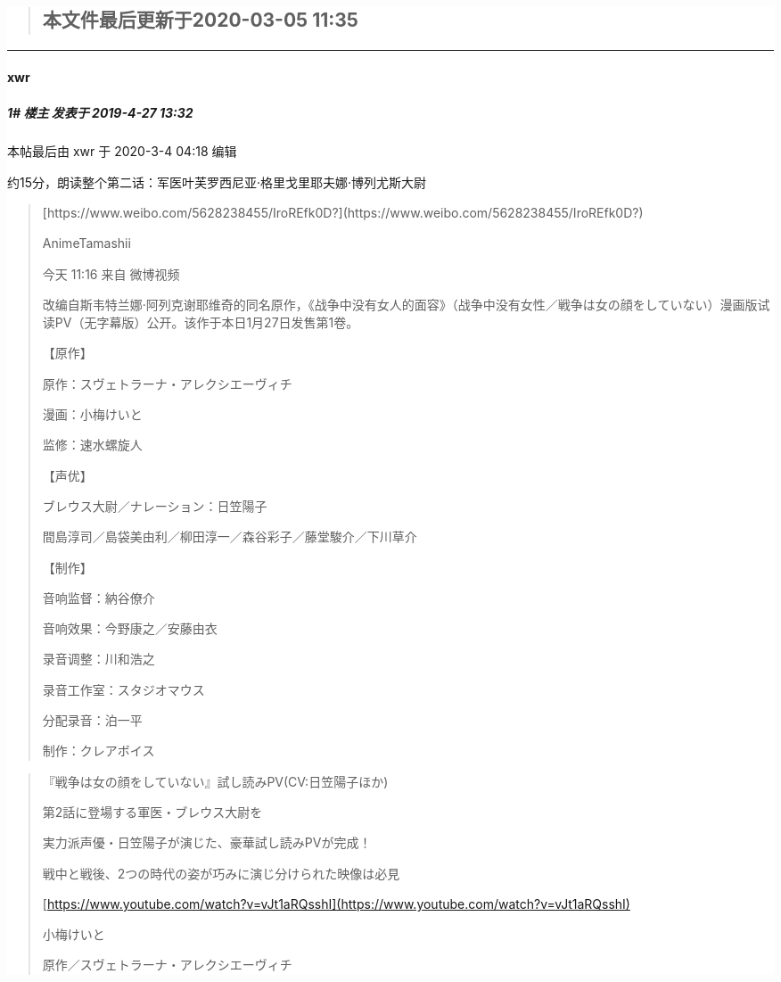 > ## **本文件最后更新于2020-03-05 11:35** 


-----

####  xwr  
##### 1#       楼主       发表于 2019-4-27 13:32


 本帖最后由 xwr 于 2020-3-4 04:18 编辑 

约15分，朗读整个第二话：军医叶芙罗西尼亚·格里戈里耶夫娜·博列尤斯大尉


 <blockquote>[https://www.weibo.com/5628238455/IroREfk0D?](https://www.weibo.com/5628238455/IroREfk0D?)


AnimeTamashii  

今天 11:16 来自 微博视频

改编自斯韦特兰娜·阿列克谢耶维奇的同名原作，《战争中没有女人的面容》（战争中没有女性／戦争は女の顔をしていない）漫画版试读PV（无字幕版）公开。该作于本日1月27日发售第1卷。


【原作】

原作：スヴェトラーナ・アレクシエーヴィチ

漫画：小梅けいと

监修：速水螺旋人

【声优】

ブレウス大尉／ナレーション：日笠陽子

間島淳司／島袋美由利／柳田淳一／森谷彩子／藤堂駿介／下川草介

【制作】

音响监督：納谷僚介

音响效果：今野康之／安藤由衣

录音调整：川和浩之

录音工作室：スタジオマウス

分配录音：泊一平

制作：クレアボイス </blockquote><blockquote>『戦争は女の顔をしていない』試し読みPV(CV:日笠陽子ほか)

第2話に登場する軍医・ブレウス大尉を

実力派声優・日笠陽子が演じた、豪華試し読みPVが完成！

戦中と戦後、2つの時代の姿が巧みに演じ分けられた映像は必見

[https://www.youtube.com/watch?v=vJt1aRQsshI](https://www.youtube.com/watch?v=vJt1aRQsshI)


小梅けいと

原作／スヴェトラーナ・アレクシエーヴィチ
